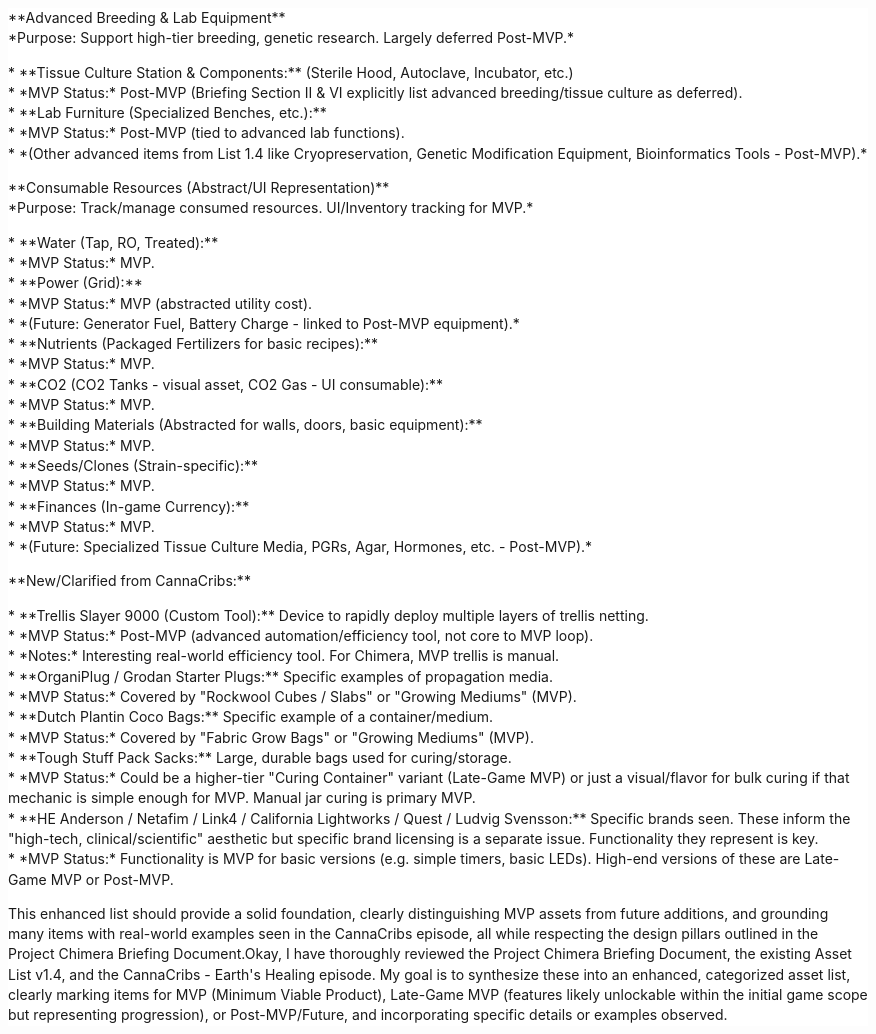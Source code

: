 \*\*Advanced Breeding & Lab Equipment\*\*  
\*Purpose: Support high-tier breeding, genetic research. Largely deferred Post-MVP.\*

\*   \*\*Tissue Culture Station & Components:\*\* (Sterile Hood, Autoclave, Incubator, etc.)  
    \*   \*MVP Status:\* Post-MVP (Briefing Section II & VI explicitly list advanced breeding/tissue culture as deferred).  
\*   \*\*Lab Furniture (Specialized Benches, etc.):\*\*  
    \*   \*MVP Status:\* Post-MVP (tied to advanced lab functions).  
\*   \*(Other advanced items from List 1.4 like Cryopreservation, Genetic Modification Equipment, Bioinformatics Tools \- Post-MVP).\*

\*\*Consumable Resources (Abstract/UI Representation)\*\*  
\*Purpose: Track/manage consumed resources. UI/Inventory tracking for MVP.\*

\*   \*\*Water (Tap, RO, Treated):\*\*  
    \*   \*MVP Status:\* MVP.  
\*   \*\*Power (Grid):\*\*  
    \*   \*MVP Status:\* MVP (abstracted utility cost).  
    \*   \*(Future: Generator Fuel, Battery Charge \- linked to Post-MVP equipment).\*  
\*   \*\*Nutrients (Packaged Fertilizers for basic recipes):\*\*  
    \*   \*MVP Status:\* MVP.  
\*   \*\*CO2 (CO2 Tanks \- visual asset, CO2 Gas \- UI consumable):\*\*  
    \*   \*MVP Status:\* MVP.  
\*   \*\*Building Materials (Abstracted for walls, doors, basic equipment):\*\*  
    \*   \*MVP Status:\* MVP.  
\*   \*\*Seeds/Clones (Strain-specific):\*\*  
    \*   \*MVP Status:\* MVP.  
\*   \*\*Finances (In-game Currency):\*\*  
    \*   \*MVP Status:\* MVP.  
\*   \*(Future: Specialized Tissue Culture Media, PGRs, Agar, Hormones, etc. \- Post-MVP).\*

\*\*New/Clarified from CannaCribs:\*\*

\*   \*\*Trellis Slayer 9000 (Custom Tool):\*\* Device to rapidly deploy multiple layers of trellis netting.  
    \*   \*MVP Status:\* Post-MVP (advanced automation/efficiency tool, not core to MVP loop).  
    \*   \*Notes:\* Interesting real-world efficiency tool. For Chimera, MVP trellis is manual.  
\*   \*\*OrganiPlug / Grodan Starter Plugs:\*\* Specific examples of propagation media.  
    \*   \*MVP Status:\* Covered by "Rockwool Cubes / Slabs" or "Growing Mediums" (MVP).  
\*   \*\*Dutch Plantin Coco Bags:\*\* Specific example of a container/medium.  
    \*   \*MVP Status:\* Covered by "Fabric Grow Bags" or "Growing Mediums" (MVP).  
\*   \*\*Tough Stuff Pack Sacks:\*\* Large, durable bags used for curing/storage.  
    \*   \*MVP Status:\* Could be a higher-tier "Curing Container" variant (Late-Game MVP) or just a visual/flavor for bulk curing if that mechanic is simple enough for MVP. Manual jar curing is primary MVP.  
\*   \*\*HE Anderson / Netafim / Link4 / California Lightworks / Quest / Ludvig Svensson:\*\* Specific brands seen. These inform the "high-tech, clinical/scientific" aesthetic but specific brand licensing is a separate issue. Functionality they represent is key.  
    \*   \*MVP Status:\* Functionality is MVP for basic versions (e.g. simple timers, basic LEDs). High-end versions of these are Late-Game MVP or Post-MVP.

This enhanced list should provide a solid foundation, clearly distinguishing MVP assets from future additions, and grounding many items with real-world examples seen in the CannaCribs episode, all while respecting the design pillars outlined in the Project Chimera Briefing Document.Okay, I have thoroughly reviewed the Project Chimera Briefing Document, the existing Asset List v1.4, and the CannaCribs \- Earth's Healing episode. My goal is to synthesize these into an enhanced, categorized asset list, clearly marking items for MVP (Minimum Viable Product), Late-Game MVP (features likely unlockable within the initial game scope but representing progression), or Post-MVP/Future, and incorporating specific details or examples observed.
